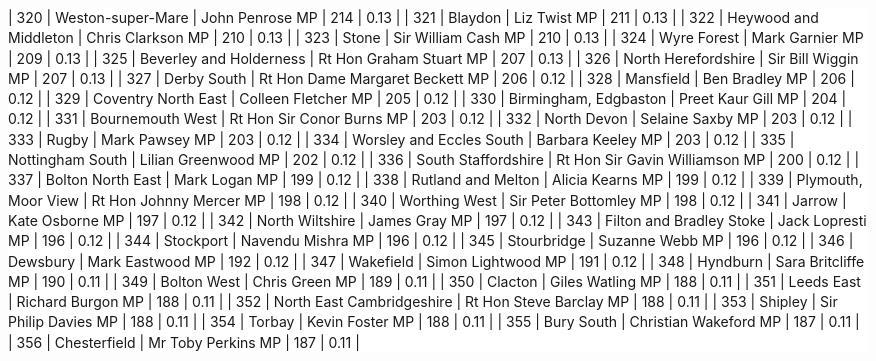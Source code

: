 | 320 | Weston-super-Mare | John Penrose MP | 214 | 0.13 |
| 321 | Blaydon | Liz Twist MP | 211 | 0.13 |
| 322 | Heywood and Middleton | Chris Clarkson MP | 210 | 0.13 |
| 323 | Stone | Sir William Cash MP | 210 | 0.13 |
| 324 | Wyre Forest | Mark Garnier MP | 209 | 0.13 |
| 325 | Beverley and Holderness | Rt Hon Graham Stuart MP | 207 | 0.13 |
| 326 | North Herefordshire | Sir Bill Wiggin MP | 207 | 0.13 |
| 327 | Derby South | Rt Hon Dame Margaret Beckett MP | 206 | 0.12 |
| 328 | Mansfield | Ben Bradley MP | 206 | 0.12 |
| 329 | Coventry North East | Colleen Fletcher MP | 205 | 0.12 |
| 330 | Birmingham, Edgbaston | Preet Kaur Gill MP | 204 | 0.12 |
| 331 | Bournemouth West | Rt Hon Sir Conor Burns MP | 203 | 0.12 |
| 332 | North Devon | Selaine Saxby MP | 203 | 0.12 |
| 333 | Rugby | Mark Pawsey MP | 203 | 0.12 |
| 334 | Worsley and Eccles South | Barbara Keeley MP | 203 | 0.12 |
| 335 | Nottingham South | Lilian Greenwood MP | 202 | 0.12 |
| 336 | South Staffordshire | Rt Hon Sir Gavin Williamson MP | 200 | 0.12 |
| 337 | Bolton North East | Mark Logan MP | 199 | 0.12 |
| 338 | Rutland and Melton | Alicia Kearns MP | 199 | 0.12 |
| 339 | Plymouth, Moor View | Rt Hon Johnny Mercer MP | 198 | 0.12 |
| 340 | Worthing West | Sir Peter Bottomley MP | 198 | 0.12 |
| 341 | Jarrow | Kate Osborne MP | 197 | 0.12 |
| 342 | North Wiltshire | James Gray MP | 197 | 0.12 |
| 343 | Filton and Bradley Stoke | Jack Lopresti MP | 196 | 0.12 |
| 344 | Stockport | Navendu Mishra MP | 196 | 0.12 |
| 345 | Stourbridge | Suzanne Webb MP | 196 | 0.12 |
| 346 | Dewsbury | Mark Eastwood MP | 192 | 0.12 |
| 347 | Wakefield | Simon Lightwood MP | 191 | 0.12 |
| 348 | Hyndburn | Sara Britcliffe MP | 190 | 0.11 |
| 349 | Bolton West | Chris Green MP | 189 | 0.11 |
| 350 | Clacton | Giles Watling MP | 188 | 0.11 |
| 351 | Leeds East | Richard Burgon MP | 188 | 0.11 |
| 352 | North East Cambridgeshire | Rt Hon Steve Barclay MP | 188 | 0.11 |
| 353 | Shipley | Sir Philip Davies MP | 188 | 0.11 |
| 354 | Torbay | Kevin Foster MP | 188 | 0.11 |
| 355 | Bury South | Christian Wakeford MP | 187 | 0.11 |
| 356 | Chesterfield | Mr Toby Perkins MP | 187 | 0.11 |